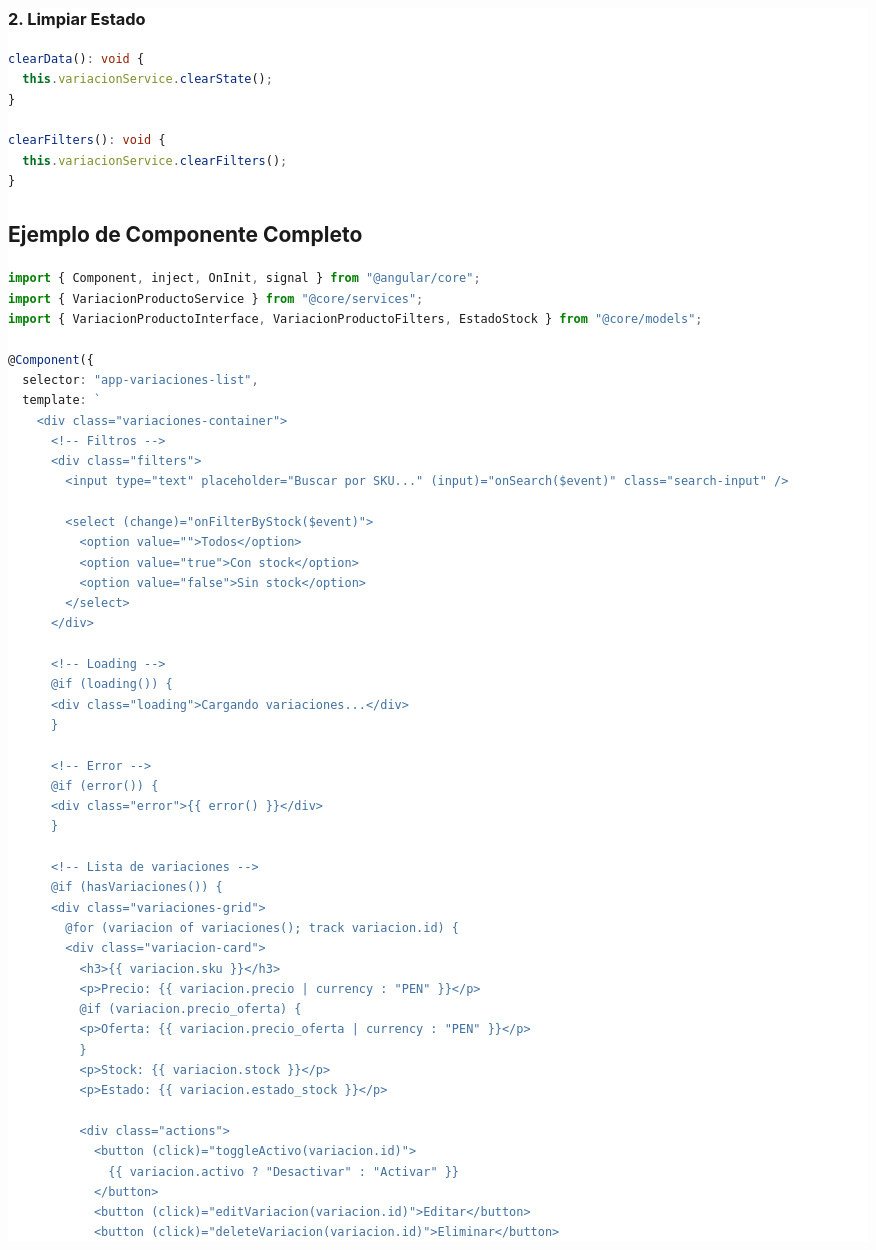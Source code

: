 ### 2. Limpiar Estado

```typescript
clearData(): void {
  this.variacionService.clearState();
}

clearFilters(): void {
  this.variacionService.clearFilters();
}
```

## Ejemplo de Componente Completo

```typescript
import { Component, inject, OnInit, signal } from "@angular/core";
import { VariacionProductoService } from "@core/services";
import { VariacionProductoInterface, VariacionProductoFilters, EstadoStock } from "@core/models";

@Component({
  selector: "app-variaciones-list",
  template: `
    <div class="variaciones-container">
      <!-- Filtros -->
      <div class="filters">
        <input type="text" placeholder="Buscar por SKU..." (input)="onSearch($event)" class="search-input" />

        <select (change)="onFilterByStock($event)">
          <option value="">Todos</option>
          <option value="true">Con stock</option>
          <option value="false">Sin stock</option>
        </select>
      </div>

      <!-- Loading -->
      @if (loading()) {
      <div class="loading">Cargando variaciones...</div>
      }

      <!-- Error -->
      @if (error()) {
      <div class="error">{{ error() }}</div>
      }

      <!-- Lista de variaciones -->
      @if (hasVariaciones()) {
      <div class="variaciones-grid">
        @for (variacion of variaciones(); track variacion.id) {
        <div class="variacion-card">
          <h3>{{ variacion.sku }}</h3>
          <p>Precio: {{ variacion.precio | currency : "PEN" }}</p>
          @if (variacion.precio_oferta) {
          <p>Oferta: {{ variacion.precio_oferta | currency : "PEN" }}</p>
          }
          <p>Stock: {{ variacion.stock }}</p>
          <p>Estado: {{ variacion.estado_stock }}</p>

          <div class="actions">
            <button (click)="toggleActivo(variacion.id)">
              {{ variacion.activo ? "Desactivar" : "Activar" }}
            </button>
            <button (click)="editVariacion(variacion.id)">Editar</button>
            <button (click)="deleteVariacion(variacion.id)">Eliminar</button>
```
